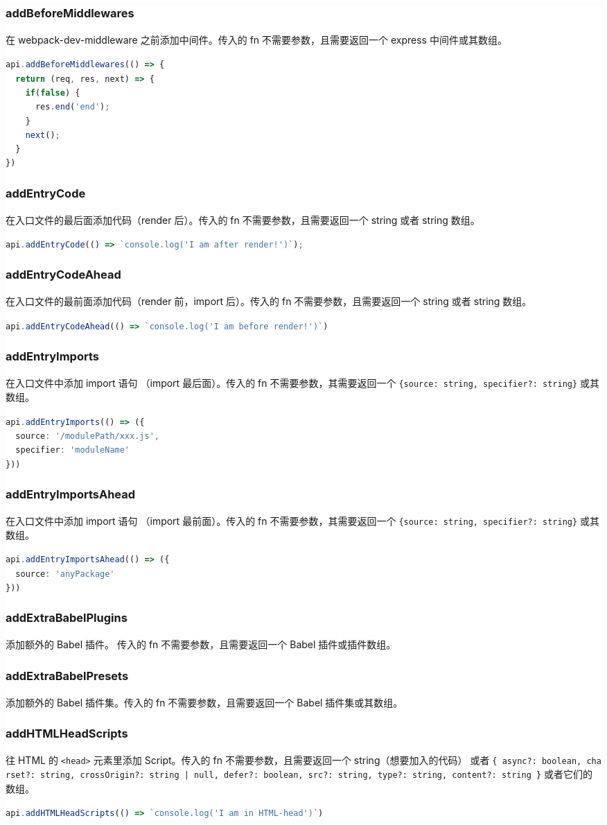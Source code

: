### addBeforeMiddlewares
在 webpack-dev-middleware 之前添加中间件。传入的 fn 不需要参数，且需要返回一个 express 中间件或其数组。
```ts
api.addBeforeMiddlewares(() => {
  return (req, res, next) => {
    if(false) {
      res.end('end');
    }
    next();
  }
})
```

### addEntryCode
在入口文件的最后面添加代码（render 后）。传入的 fn 不需要参数，且需要返回一个 string 或者 string 数组。
```ts
api.addEntryCode(() => `console.log('I am after render!')`);
```

### addEntryCodeAhead
在入口文件的最前面添加代码（render 前，import 后）。传入的 fn 不需要参数，且需要返回一个 string 或者 string 数组。
```ts
api.addEntryCodeAhead(() => `console.log('I am before render!')`)
```

### addEntryImports
在入口文件中添加 import 语句 （import 最后面）。传入的 fn 不需要参数，其需要返回一个 `{source: string, specifier?: string}` 或其数组。
```ts
api.addEntryImports(() => ({
  source: '/modulePath/xxx.js',
  specifier: 'moduleName'
}))
```

### addEntryImportsAhead
在入口文件中添加 import 语句 （import 最前面）。传入的 fn 不需要参数，其需要返回一个 `{source: string, specifier?: string}` 或其数组。
```ts
api.addEntryImportsAhead(() => ({
  source: 'anyPackage'
}))
```

### addExtraBabelPlugins
添加额外的 Babel 插件。 传入的 fn 不需要参数，且需要返回一个 Babel 插件或插件数组。

### addExtraBabelPresets
添加额外的 Babel 插件集。传入的 fn 不需要参数，且需要返回一个 Babel 插件集或其数组。

### addHTMLHeadScripts
往 HTML 的 `<head>` 元素里添加 Script。传入的 fn 不需要参数，且需要返回一个 string（想要加入的代码） 或者 `{ async?: boolean, charset?: string, crossOrigin?: string | null, defer?: boolean, src?: string, type?: string, content?: string }` 或者它们的数组。
```ts
api.addHTMLHeadScripts(() => `console.log('I am in HTML-head')`)
```
